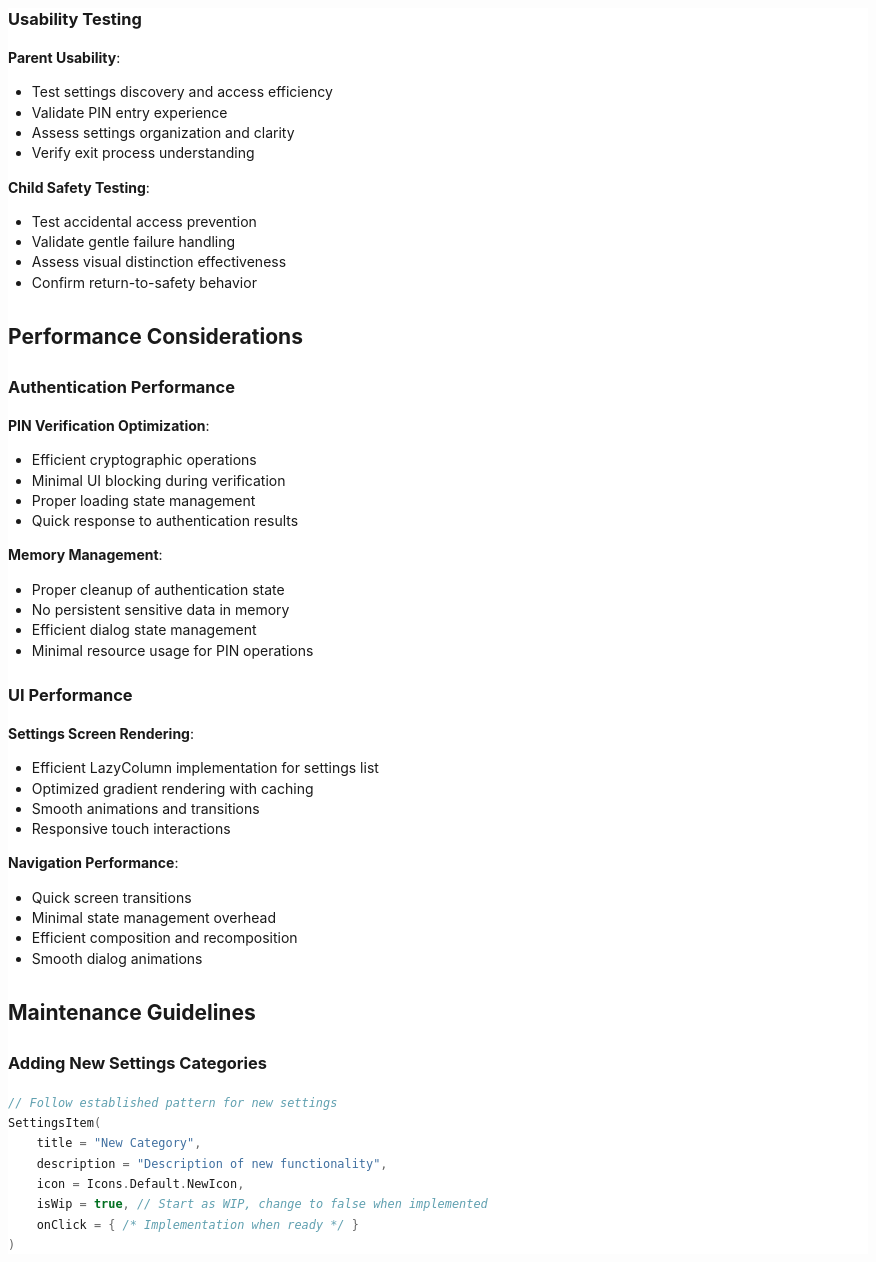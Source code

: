 ### Usability Testing

**Parent Usability**:
- Test settings discovery and access efficiency
- Validate PIN entry experience
- Assess settings organization and clarity
- Verify exit process understanding

**Child Safety Testing**:
- Test accidental access prevention
- Validate gentle failure handling
- Assess visual distinction effectiveness
- Confirm return-to-safety behavior

## Performance Considerations

### Authentication Performance

**PIN Verification Optimization**:
- Efficient cryptographic operations
- Minimal UI blocking during verification
- Proper loading state management
- Quick response to authentication results

**Memory Management**:
- Proper cleanup of authentication state
- No persistent sensitive data in memory
- Efficient dialog state management
- Minimal resource usage for PIN operations

### UI Performance

**Settings Screen Rendering**:
- Efficient LazyColumn implementation for settings list
- Optimized gradient rendering with caching
- Smooth animations and transitions
- Responsive touch interactions

**Navigation Performance**:
- Quick screen transitions
- Minimal state management overhead
- Efficient composition and recomposition
- Smooth dialog animations

## Maintenance Guidelines

### Adding New Settings Categories

```kotlin
// Follow established pattern for new settings
SettingsItem(
    title = "New Category",
    description = "Description of new functionality",
    icon = Icons.Default.NewIcon,
    isWip = true, // Start as WIP, change to false when implemented
    onClick = { /* Implementation when ready */ }
)
```
